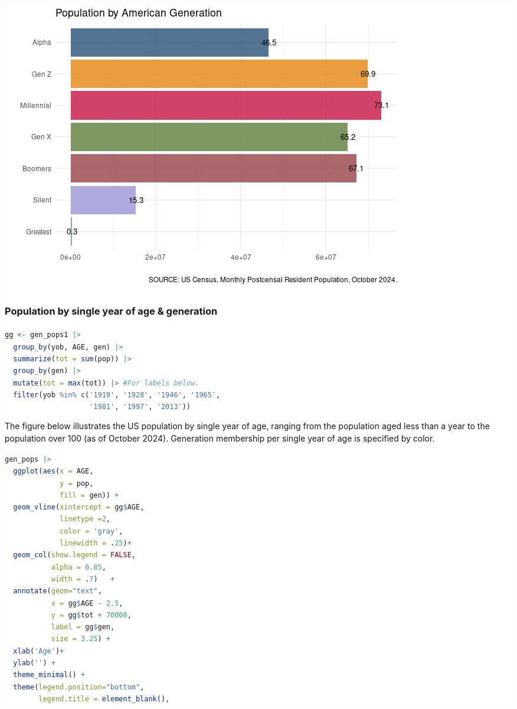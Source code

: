 ![](README_files/figure-markdown_github/unnamed-chunk-6-1.png)

### Population by single year of age & generation

``` r
gg <- gen_pops1 |> 
  group_by(yob, AGE, gen) |>
  summarize(tot = sum(pop)) |>
  group_by(gen) |>
  mutate(tot = max(tot)) |> #For labels below.
  filter(yob %in% c('1919', '1928', '1946', '1965', 
                    '1981', '1997', '2013'))
```

The figure below illustrates the US population by single year of age,
ranging from the population aged less than a year to the population over
100 (as of October 2024). Generation membership per single year of age
is specified by color.

``` r
gen_pops |>
  ggplot(aes(x = AGE, 
             y = pop, 
             fill = gen)) +
  geom_vline(xintercept = gg$AGE,
             linetype =2, 
             color = 'gray', 
             linewidth = .25)+
  geom_col(show.legend = FALSE, 
           alpha = 0.85,
           width = .7)   +
  annotate(geom="text", 
           x = gg$AGE - 2.5, 
           y = gg$tot + 70000, 
           label = gg$gen,
           size = 3.25) +
  xlab('Age')+ 
  ylab('') +
  theme_minimal() +
  theme(legend.position="bottom",
        legend.title = element_blank(),
```